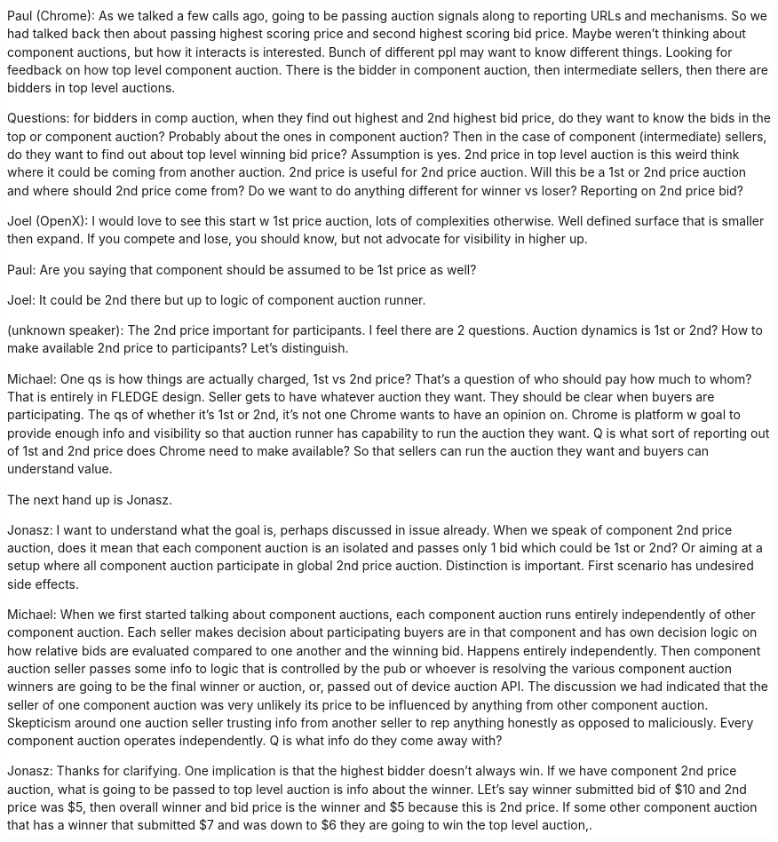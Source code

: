Paul (Chrome): As we talked a few calls ago, going to be passing auction signals along to reporting URLs and mechanisms. So we had talked back then about passing highest scoring price and second highest scoring bid price. Maybe weren’t thinking about component auctions, but how it interacts is interested. Bunch of different ppl may want to know different things. Looking for feedback on how top level component auction. There is the bidder in component auction, then intermediate sellers, then there are bidders in top level auctions.

Questions: for bidders in comp auction, when they find out highest and 2nd highest bid price, do they want to know the bids in the top or component auction? Probably about the ones in component auction? Then in the case of component (intermediate) sellers, do they want to find out about top level winning bid price? Assumption is yes. 2nd price in top level auction is this weird think where it could be coming from another auction. 2nd price is useful for 2nd price auction. Will this be a 1st or 2nd price auction and where should 2nd price come from? Do we want to do anything different for winner vs loser? Reporting on 2nd price bid? 

Joel (OpenX): I would love to see this start w 1st price auction, lots of complexities otherwise. Well defined surface that is smaller then expand. If you compete and lose, you should know, but not advocate for visibility in higher up.

Paul: Are you saying that component should be assumed to be 1st price as well?

Joel: It could be 2nd there but up to logic of component auction runner. 

(unknown speaker): The 2nd price important for participants. I feel there are 2 questions. Auction dynamics is 1st or 2nd? How to make available 2nd price to participants? Let’s distinguish.

Michael: One qs is how things are actually charged, 1st vs 2nd price? That’s a question of who should pay how much to whom? That is entirely in FLEDGE design. Seller gets to have whatever auction they want. They should be clear when buyers are participating. The qs of whether it’s 1st or 2nd, it’s not one Chrome wants to have an opinion on. Chrome is platform w goal to provide enough info and visibility so that auction runner has capability to run the auction they want. Q is what sort of reporting out of 1st and 2nd price does Chrome need to make available? So that sellers can run the auction they want and buyers can understand value. 

The next hand up is Jonasz.

Jonasz: I want to understand what the goal is, perhaps discussed in issue already. When we speak of component 2nd price auction, does it mean that each component auction is an isolated and passes only 1 bid which could be 1st or 2nd? Or aiming at a setup where all component auction participate in global 2nd price auction. Distinction is important. First scenario has undesired side effects.

Michael: When we first started talking about component auctions, each component auction runs entirely independently of other component auction. Each seller makes decision about participating buyers are in that component and has own decision logic on how relative bids are evaluated compared to one another and the winning bid. Happens entirely independently. Then component auction seller passes some info to logic that is controlled by the pub or whoever is resolving the various component auction winners are going to be the final winner or auction, or, passed out of device auction API. The discussion we had indicated that the seller of one component auction was very unlikely its price to be influenced by anything from other component auction. Skepticism around one auction seller trusting info from another seller to rep anything honestly as opposed to maliciously. Every component auction operates independently. Q is what info do they come away with?

Jonasz: Thanks for clarifying. One implication is that the highest bidder doesn’t always win. If we have component 2nd price auction, what is going to be passed to top level auction is info about the winner. LEt’s say winner submitted bid of $10 and 2nd price was $5, then overall winner and bid price is the winner and $5 because this is 2nd price. If some other component auction that has a winner that submitted $7 and was down to $6 they are going to win the top level auction,.
